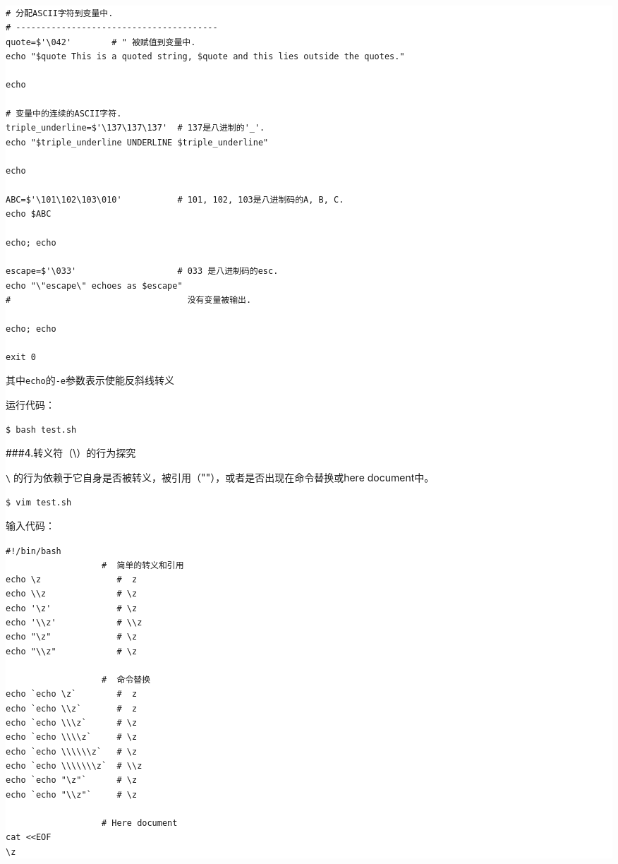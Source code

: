 ```
# 分配ASCII字符到变量中.
# ----------------------------------------
quote=$'\042'        # " 被赋值到变量中.
echo "$quote This is a quoted string, $quote and this lies outside the quotes."

echo

# 变量中的连续的ASCII字符.
triple_underline=$'\137\137\137'  # 137是八进制的'_'.
echo "$triple_underline UNDERLINE $triple_underline"

echo

ABC=$'\101\102\103\010'           # 101, 102, 103是八进制码的A, B, C.
echo $ABC

echo; echo

escape=$'\033'                    # 033 是八进制码的esc.
echo "\"escape\" echoes as $escape"
#                                   没有变量被输出.

echo; echo

exit 0
```

其中`echo`的`-e`参数表示使能反斜线转义

运行代码：

```
$ bash test.sh
```

###4.转义符（\）的行为探究

`\` 的行为依赖于它自身是否被转义，被引用（""），或者是否出现在命令替换或here document中。

```
$ vim test.sh
```

输入代码：

```
#!/bin/bash
                   #  简单的转义和引用
echo \z               #  z
echo \\z              # \z
echo '\z'             # \z
echo '\\z'            # \\z
echo "\z"             # \z
echo "\\z"            # \z

                   #  命令替换
echo `echo \z`        #  z
echo `echo \\z`       #  z
echo `echo \\\z`      # \z
echo `echo \\\\z`     # \z
echo `echo \\\\\\z`   # \z
echo `echo \\\\\\\z`  # \\z
echo `echo "\z"`      # \z
echo `echo "\\z"`     # \z

                   # Here document
cat <<EOF              
\z                      
```